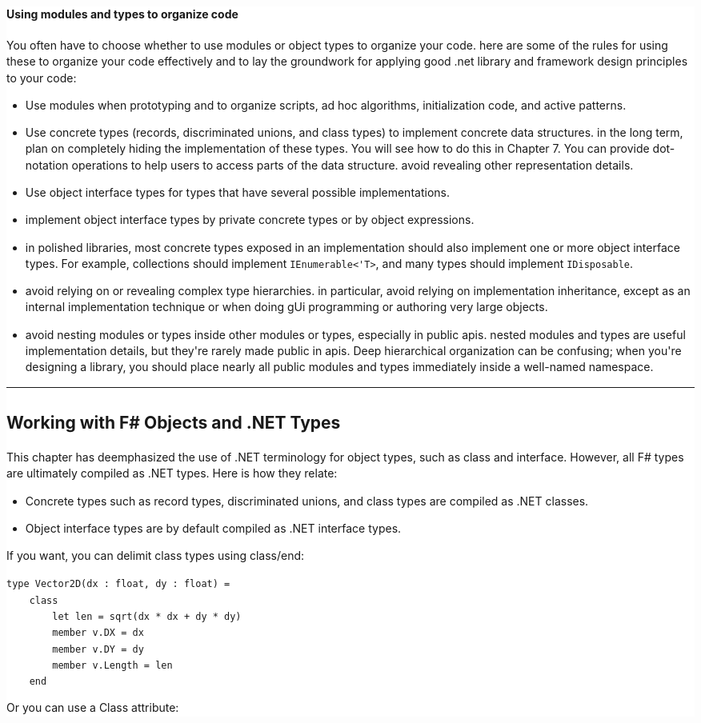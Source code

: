 #### Using modules and types to organize code

You often have to choose whether to use modules or object types to organize your code. here are some of the rules for using these to organize your code effectively and to lay the groundwork for applying good .net library and framework design principles to your code: 

* Use modules when prototyping and to organize scripts, ad hoc algorithms, initialization code, and active patterns. 

* Use concrete types (records, discriminated unions, and class types) to implement concrete data structures. in the long term, plan on completely hiding the implementation of these types. You will see how to do this in Chapter 7. You can provide dot-notation operations to help users to access parts of the data structure. avoid revealing other representation details. 

* Use object interface types for types that have several possible implementations.

* implement object interface types by private concrete types or by object expressions.

* in polished libraries, most concrete types exposed in an implementation should also implement one or more object interface types. For example, collections should implement `IEnumerable<'T>`, and many types should implement `IDisposable`. 

* avoid relying on or revealing complex type hierarchies. in particular, avoid relying on implementation inheritance, except as an internal implementation technique or when doing gUi programming or authoring very large objects. 

* avoid nesting modules or types inside other modules or types, especially in public apis. nested modules and types are useful implementation details, but they're rarely made public in apis. Deep hierarchical organization can be confusing; when you're designing a library, you should place nearly all public modules and types immediately inside a well-named namespace. 

---

## Working with F# Objects and .NET Types

This chapter has deemphasized the use of .NET terminology for object types, such as class and interface. However, all F# types are ultimately compiled as .NET types. Here is how they relate: 

* Concrete types such as record types, discriminated unions, and class types are compiled as .NET classes. 

* Object interface types are by default compiled as .NET interface types.

If you want, you can delimit class types using class/end:

```F#
type Vector2D(dx : float, dy : float) =
    class
        let len = sqrt(dx * dx + dy * dy)
        member v.DX = dx
        member v.DY = dy
        member v.Length = len
    end
```

Or you can use a Class attribute:
